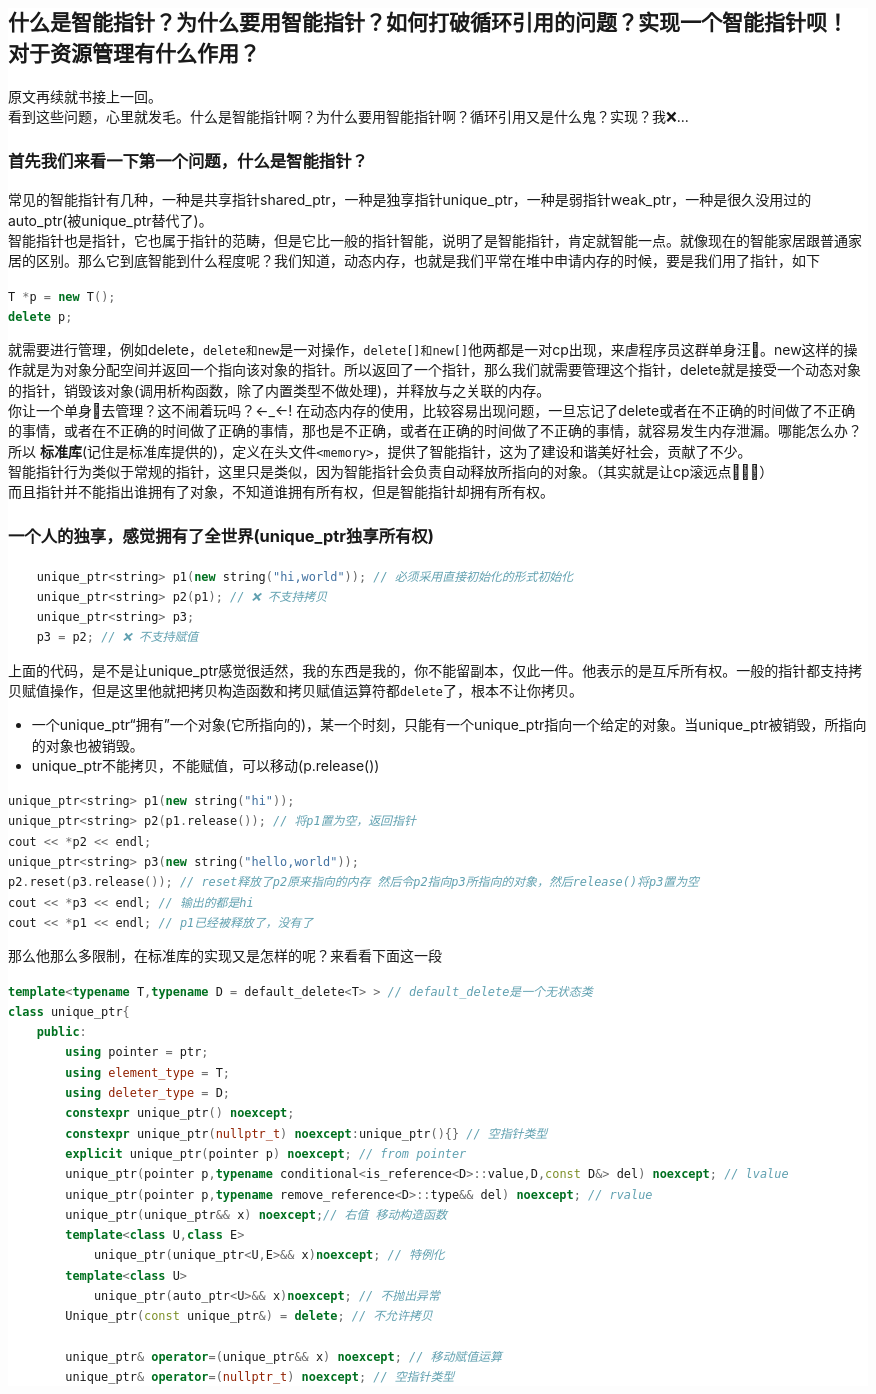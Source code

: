 ## 什么是智能指针？为什么要用智能指针？如何打破循环引用的问题？实现一个智能指针呗！对于资源管理有什么作用？
原文再续就书接上一回。<br>
看到这些问题，心里就发毛。什么是智能指针啊？为什么要用智能指针啊？循环引用又是什么鬼？实现？我❌...<br>
### 首先我们来看一下第一个问题，什么是智能指针？
常见的智能指针有几种，一种是共享指针shared_ptr，一种是独享指针unique_ptr，一种是弱指针weak_ptr，一种是很久没用过的auto_ptr(被unique_ptr替代了)。<br>
智能指针也是指针，它也属于指针的范畴，但是它比一般的指针智能，说明了是智能指针，肯定就智能一点。就像现在的智能家居跟普通家居的区别。那么它到底智能到什么程度呢？我们知道，动态内存，也就是我们平常在堆中申请内存的时候，要是我们用了指针，如下<br>
```cpp
T *p = new T();
delete p;
```
就需要进行管理，例如delete，`delete和new`是一对操作，`delete[]和new[]`他两都是一对cp出现，来虐程序员这群单身汪🐶。new这样的操作就是为对象分配空间并返回一个指向该对象的指针。所以返回了一个指针，那么我们就需要管理这个指针，delete就是接受一个动态对象的指针，销毁该对象(调用析构函数，除了内置类型不做处理)，并释放与之关联的内存。<br>
你让一个单身🐶去管理？这不闹着玩吗？<-_<-! 在动态内存的使用，比较容易出现问题，一旦忘记了delete或者在不正确的时间做了不正确的事情，或者在不正确的时间做了正确的事情，那也是不正确，或者在正确的时间做了不正确的事情，就容易发生内存泄漏。哪能怎么办？<br>
所以 **标准库**(记住是标准库提供的)，定义在头文件`<memory>`，提供了智能指针，这为了建设和谐美好社会，贡献了不少。<br>
智能指针行为类似于常规的指针，这里只是类似，因为智能指针会负责自动释放所指向的对象。（其实就是让cp滚远点🐶🐶🐶）<br>
而且指针并不能指出谁拥有了对象，不知道谁拥有所有权，但是智能指针却拥有所有权。<br>
### 一个人的独享，感觉拥有了全世界(unique_ptr独享所有权)
```cpp
    unique_ptr<string> p1(new string("hi,world")); // 必须采用直接初始化的形式初始化
    unique_ptr<string> p2(p1); // ❌ 不支持拷贝
    unique_ptr<string> p3;
    p3 = p2; // ❌ 不支持赋值
```
上面的代码，是不是让unique_ptr感觉很适然，我的东西是我的，你不能留副本，仅此一件。他表示的是互斥所有权。一般的指针都支持拷贝赋值操作，但是这里他就把拷贝构造函数和拷贝赋值运算符都`delete`了，根本不让你拷贝。<br>
* 一个unique_ptr“拥有”一个对象(它所指向的)，某一个时刻，只能有一个unique_ptr指向一个给定的对象。当unique_ptr被销毁，所指向的对象也被销毁。<br>
* unique_ptr不能拷贝，不能赋值，可以移动(p.release())
```cpp
unique_ptr<string> p1(new string("hi"));
unique_ptr<string> p2(p1.release()); // 将p1置为空，返回指针
cout << *p2 << endl;
unique_ptr<string> p3(new string("hello,world"));
p2.reset(p3.release()); // reset释放了p2原来指向的内存 然后令p2指向p3所指向的对象，然后release()将p3置为空
cout << *p3 << endl; // 输出的都是hi
cout << *p1 << endl; // p1已经被释放了，没有了
```
那么他那么多限制，在标准库的实现又是怎样的呢？来看看下面这一段
```cpp
template<typename T,typename D = default_delete<T> > // default_delete是一个无状态类
class unique_ptr{
    public:
        using pointer = ptr;
        using element_type = T;
        using deleter_type = D;
        constexpr unique_ptr() noexcept;
        constexpr unique_ptr(nullptr_t) noexcept:unique_ptr(){} // 空指针类型
        explicit unique_ptr(pointer p) noexcept; // from pointer
        unique_ptr(pointer p,typename conditional<is_reference<D>::value,D,const D&> del) noexcept; // lvalue
        unique_ptr(pointer p,typename remove_reference<D>::type&& del) noexcept; // rvalue
        unique_ptr(unique_ptr&& x) noexcept;// 右值 移动构造函数
        template<class U,class E>
            unique_ptr(unique_ptr<U,E>&& x)noexcept; // 特例化
        template<class U>
            unique_ptr(auto_ptr<U>&& x)noexcept; // 不抛出异常
        Unique_ptr(const unique_ptr&) = delete; // 不允许拷贝

        unique_ptr& operator=(unique_ptr&& x) noexcept; // 移动赋值运算
        unique_ptr& operator=(nullptr_t) noexcept; // 空指针类型
```
